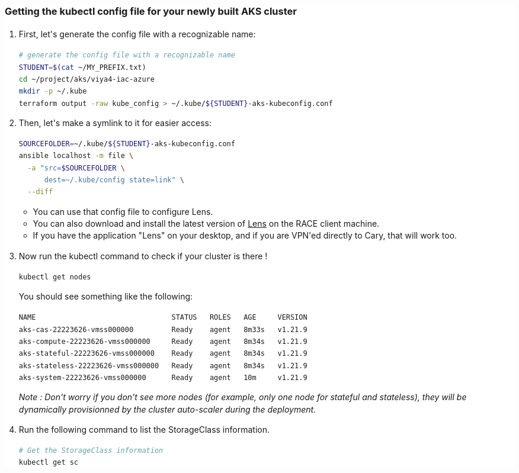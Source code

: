### Getting the kubectl config file for your newly built AKS cluster

1. First, let's generate the config file with a recognizable name:

    ```bash
    # generate the config file with a recognizable name
    STUDENT=$(cat ~/MY_PREFIX.txt)
    cd ~/project/aks/viya4-iac-azure
    mkdir -p ~/.kube
    terraform output -raw kube_config > ~/.kube/${STUDENT}-aks-kubeconfig.conf
    ```

1. Then, let's make a symlink to it for easier access:

    ```bash
    SOURCEFOLDER=~/.kube/${STUDENT}-aks-kubeconfig.conf
    ansible localhost -m file \
      -a "src=$SOURCEFOLDER \
          dest=~/.kube/config state=link" \
      --diff

    ```

      * You can use that config file to configure Lens.
      * You can also download and install the latest version of [Lens](https://k8slens.dev/) on the RACE client machine.
      * If you have the application "Lens" on your desktop, and if you are VPN'ed directly to Cary, that will work too.

1. Now run the kubectl command to check if your cluster is there !

    ```sh
    kubectl get nodes
    ```

    You should see something like the following:

    ```log
    NAME                                STATUS   ROLES   AGE     VERSION
    aks-cas-22223626-vmss000000         Ready    agent   8m33s   v1.21.9
    aks-compute-22223626-vmss000000     Ready    agent   8m34s   v1.21.9
    aks-stateful-22223626-vmss000000    Ready    agent   8m34s   v1.21.9
    aks-stateless-22223626-vmss000000   Ready    agent   8m34s   v1.21.9
    aks-system-22223626-vmss000000      Ready    agent   10m     v1.21.9
    ```

    _Note : Don't worry if you don't see more nodes (for example, only one node for stateful and stateless), they will be dynamically provisionned by the cluster auto-scaler during the deployment._

1. Run the following command to list the StorageClass information.

    ```sh
    # Get the StorageClass information
    kubectl get sc
    ```

